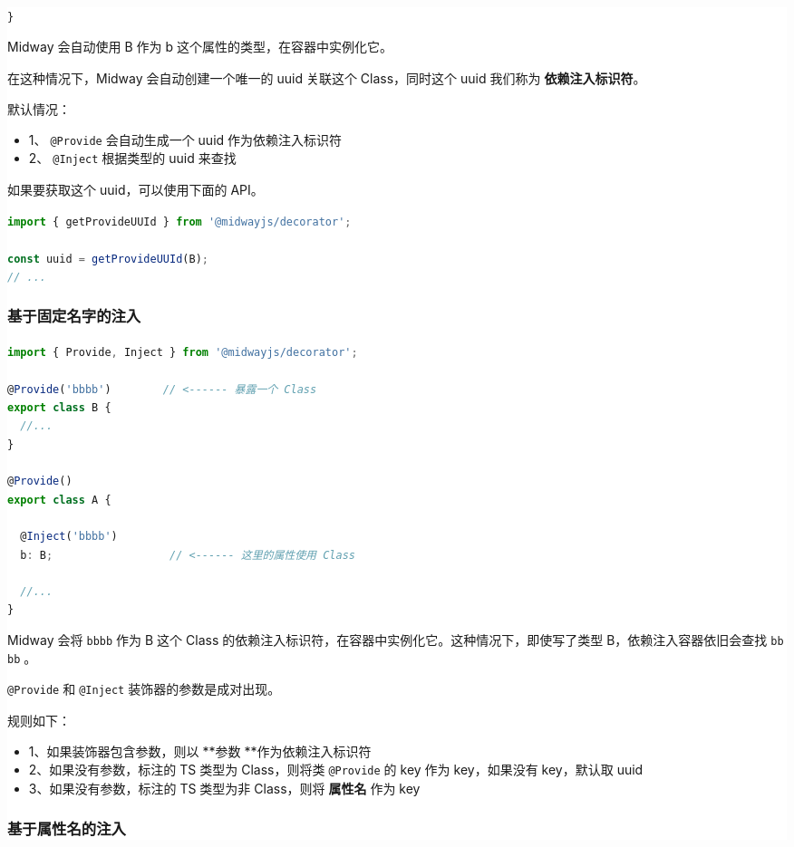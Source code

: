 ```typescript
}
```

Midway 会自动使用 B 作为 b 这个属性的类型，在容器中实例化它。

在这种情况下，Midway 会自动创建一个唯一的 uuid 关联这个 Class，同时这个 uuid 我们称为 **依赖注入标识符**。


默认情况：


- 1、 `@Provide` 会自动生成一个 uuid 作为依赖注入标识符
- 2、 `@Inject` 根据类型的 uuid 来查找

如果要获取这个 uuid，可以使用下面的 API。

```typescript
import { getProvideUUId } from '@midwayjs/decorator';

const uuid = getProvideUUId(B);
// ...
```



### 基于固定名字的注入

```typescript
import { Provide, Inject } from '@midwayjs/decorator';

@Provide('bbbb')        // <------ 暴露一个 Class
export class B {
  //...
}

@Provide()
export class A {

  @Inject('bbbb')            
  b: B;                  // <------ 这里的属性使用 Class
  
  //...
}
```

Midway 会将 `bbbb` 作为 B 这个 Class 的依赖注入标识符，在容器中实例化它。这种情况下，即使写了类型 B，依赖注入容器依旧会查找 `bbbb` 。

`@Provide` 和 `@Inject` 装饰器的参数是成对出现。

规则如下：


- 1、如果装饰器包含参数，则以 **参数 **作为依赖注入标识符
- 2、如果没有参数，标注的 TS 类型为 Class，则将类 `@Provide` 的 key 作为 key，如果没有 key，默认取 uuid
- 3、如果没有参数，标注的 TS 类型为非 Class，则将 **属性名** 作为 key



### 基于属性名的注入
